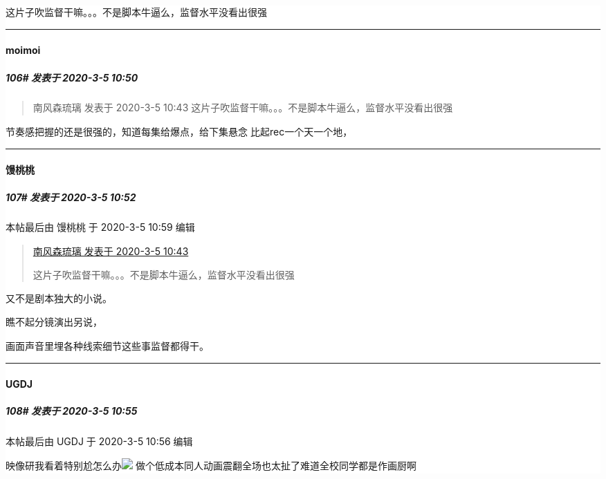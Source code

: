 


这片子吹监督干嘛。。。不是脚本牛逼么，监督水平没看出很强







-----

####  moimoi  
##### 106#       发表于 2020-3-5 10:50



<blockquote>南风森琉璃 发表于 2020-3-5 10:43
这片子吹监督干嘛。。。不是脚本牛逼么，监督水平没看出很强</blockquote>
节奏感把握的还是很强的，知道每集给爆点，给下集悬念 比起rec一个天一个地，







-----

####  馒桃桃  
##### 107#       发表于 2020-3-5 10:52



 本帖最后由 馒桃桃 于 2020-3-5 10:59 编辑 
<blockquote><a href="httphttps://bbs.saraba1st.com/2b/forum.php?mod=redirect&amp;goto=findpost&amp;pid=46622472&amp;ptid=1917059" target="_blank">南风森琉璃 发表于 2020-3-5 10:43</a>

这片子吹监督干嘛。。。不是脚本牛逼么，监督水平没看出很强</blockquote>
又不是剧本独大的小说。

瞧不起分镜演出另说，

画面声音里埋各种线索细节这些事监督都得干。










-----

####  UGDJ  
##### 108#       发表于 2020-3-5 10:55



 本帖最后由 UGDJ 于 2020-3-5 10:56 编辑 

映像研我看着特别尬怎么办<img src="https://static.saraba1st.com/image/smiley/face2017/209.gif" referrerpolicy="no-referrer">
做个低成本同人动画震翻全场也太扯了难道全校同学都是作画厨啊

